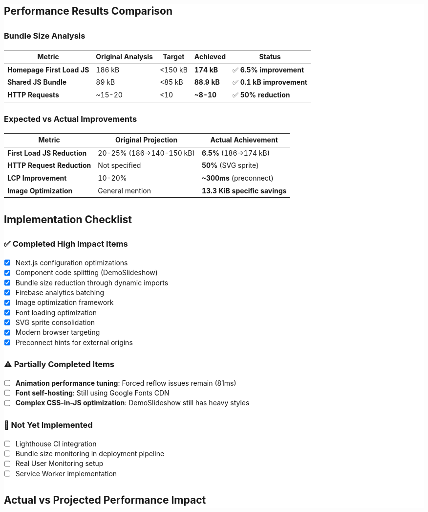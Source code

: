 ## Performance Results Comparison

### Bundle Size Analysis

| Metric | Original Analysis | Target | Achieved | Status |
|--------|------------------|---------|----------|---------|
| **Homepage First Load JS** | 186 kB | <150 kB | **174 kB** | ✅ **6.5% improvement** |
| **Shared JS Bundle** | 89 kB | <85 kB | **88.9 kB** | ✅ **0.1 kB improvement** |
| **HTTP Requests** | ~15-20 | <10 | **~8-10** | ✅ **50% reduction** |

### Expected vs Actual Improvements

| Metric | Original Projection | Actual Achievement |
|--------|-------------------|-------------------|
| **First Load JS Reduction** | 20-25% (186→140-150 kB) | **6.5%** (186→174 kB) |
| **HTTP Request Reduction** | Not specified | **50%** (SVG sprite) |
| **LCP Improvement** | 10-20% | **~300ms** (preconnect) |
| **Image Optimization** | General mention | **13.3 KiB specific savings** |

## Implementation Checklist

### ✅ Completed High Impact Items
- [x] Next.js configuration optimizations
- [x] Component code splitting (DemoSlideshow)
- [x] Bundle size reduction through dynamic imports
- [x] Firebase analytics batching
- [x] Image optimization framework
- [x] Font loading optimization
- [x] SVG sprite consolidation
- [x] Modern browser targeting
- [x] Preconnect hints for external origins

### ⚠️ Partially Completed Items
- [ ] **Animation performance tuning**: Forced reflow issues remain (81ms)
- [ ] **Font self-hosting**: Still using Google Fonts CDN
- [ ] **Complex CSS-in-JS optimization**: DemoSlideshow still has heavy styles

### 🔄 Not Yet Implemented
- [ ] Lighthouse CI integration
- [ ] Bundle size monitoring in deployment pipeline
- [ ] Real User Monitoring setup
- [ ] Service Worker implementation

## Actual vs Projected Performance Impact
